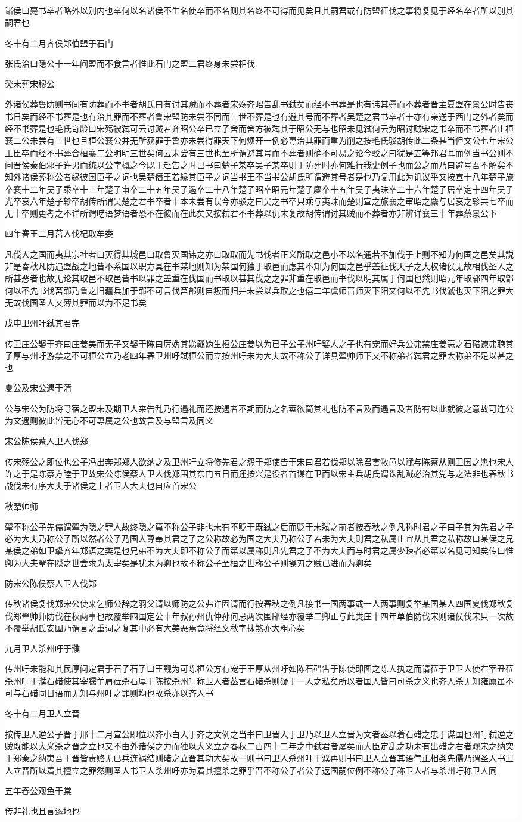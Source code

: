 诸侯曰薨书卒者略外以别内也卒何以名诸侯不生名使卒而不名则其名终不可得而见矣且其嗣君或有防盟征伐之事将复见于经名卒者所以别其嗣君也  

冬十有二月齐侯郑伯盟于石门  

张氏洽曰隠公十一年间盟而不食言者惟此石门之盟二君终身未尝相伐  

癸未葬宋穆公  

外诸侯葬鲁防则书间有防葬而不书者胡氏曰有讨其贼而不葬者宋殇齐昭告乱书弑矣而经不书葬是也有讳其辱而不葬者晋主夏盟在景公时告丧书日矣而经不书葬是也有治其罪而不葬者鲁宋盟防未尝不同而三世不葬是也有避其号而不葬者吴楚之君书卒者十亦有亲送于西门之外者矣而经不书葬是也毛氏竒龄曰宋殇被弑可云讨贼若齐昭公卒已立子舍而舍方被弑其于昭公无与也昭未见弑何云为昭讨贼宋之书卒而不书葬者止桓襄二公未尝有三世也且桓公襄公并无所获罪于鲁亦未尝得罪天下何烦开一例必専治其罪而重为削之按毛氏驳胡传此二条甚当但文公七年宋公王臣卒而经不书葬合桓襄二公明明三世矣何云未尝有三世也至所谓避其号而不葬者则确不可易之论今驳之曰犹是五等邦君耳而例当书公则不问晋侯秦伯邾子许男而统以公字概之今既于赴告之时已书曰楚子某卒吴子某卒则于防葬时亦何难行我史例子也而公之而乃曰避号吾不解矣不知外诸侯葬称公者縁彼国臣子之词也吴楚僭王若縁其臣子之词当书王不当书公胡氏所谓避其号者是也乃复用此为讥议乎又按宣十八年楚子旅卒襄十二年吴子乘卒十三年楚子审卒二十五年吴子遏卒二十八年楚子昭卒昭元年楚子麇卒十五年吴子夷昧卒二十六年楚子居卒定十四年吴子光卒哀六年楚子轸卒胡传所谓吴楚之君书卒者十本未尝有误今亦驳之曰吴之书卒只乘与夷昧而楚则宣之旅襄之审昭之麇与居哀之轸共七卒而无十卒则更考之不详所谓呓语梦语者恐不在彼而在此矣又按弑君不书葬以仇末复故胡传谓讨其贼而不葬者亦非辨详襄三十年葬蔡景公下  

四年春王二月莒人伐杞取牟娄  

凡伐人之国而夷其宗社者曰灭得其城邑曰取鲁灭国讳之亦曰取取而先书伐者正义所取之邑小不以名通若不加伐于上则不知为何国之邑矣其説非是春秋凡防遇盟战之地皆不系国以职方具在书某地则知为某国何独于取邑而虑其不知为何国之邑乎盖征伐天子之大权诸侯无故相伐圣人之所甚恶者也故无论其取邑不取邑皆书以罪之盖重在伐国而书取以甚其伐之之罪非重在取邑而书伐以明其属于何国也然则昭元年取郓四年取鄫何以不先书伐莒郓乃鲁之旧疆兵加于郓不可言伐莒鄫则自叛而归并未尝以兵取之也僖二年虞师晋师灭下阳又何以不先书伐虢也灭下阳之罪大无故伐国圣人又薄其罪而以为不足书矣  

戊申卫州吁弑其君完  

传卫庄公娶于齐曰庄姜美而无子又娶于陈曰厉妫其娣戴妫生桓公庄姜以为已子公子州吁嬖人之子也有宠而好兵公弗禁庄姜恶之石碏谏弗聴其子厚与州吁游禁之不可桓公立乃老四年春卫州吁弑桓公而立按州吁未为大夫故不称公子详具翚帅师下又不称弟者弑君之罪大称弟不足以甚之也  

夏公及宋公遇于清  

公与宋公为防将寻宿之盟未及期卫人来告乱乃行遇礼而还按遇者不期而防之名葢欲简其礼也防不言及而遇言及者防有以此就彼之意故可连公为文遇则彼此皆无心不可専属之公也故言及与盟言及同义  

宋公陈侯蔡人卫人伐郑  

传宋殇公之即位也公子冯出奔郑郑人欲纳之及卫州吁立将修先君之怨于郑使告于宋曰君若伐郑以除君害敝邑以赋与陈蔡从则卫国之愿也宋人许之于是陈蔡方睦于卫故宋公陈侯蔡人卫人伐郑围其东门五日而还按兴是役者首谋在卫而以宋主兵胡氏谓诛乱贼必治其党与之法非也春秋书战伐未有序大夫于诸侯之上者卫人大夫也自应首宋公  

秋翚帅师  

翚不称公子先儒谓翚为隠之罪人故终隠之篇不称公子非也未有不贬于既弑之后而贬于未弑之前者按春秋之例凡称时君之子曰子其为先君之子必为大夫乃称公子所以然者公子乃国人尊奉其君之子之公称故必为国之大夫乃称公子若未为大夫则君之私属止宜从其君之私称故曰某侯之兄某侯之弟如卫挚齐年郑语之类是也兄弟不为大夫即不称公子而第以属称则凡先君之子不为大夫而与时君之属少疎者必第以名见可知矣传曰惟卿为大夫翚在隠之世尝求为太宰矣是犹未为卿也故不称公子至桓之世称公子则操刃之贼已进而为卿矣  

防宋公陈侯蔡人卫人伐郑  

传秋诸侯复伐郑宋公使来乞师公辞之羽父请以师防之公弗许固请而行按春秋之例凡接书一国两事或一人两事则复举某国某人四国夏伐郑秋复伐郑翚帅师防伐在秋两事也故覆举四国定公十年叔孙州仇仲孙何忌两次围郈经亦覆举二卿正与此类庄十四年单伯防伐宋则诸侯伐宋只一次故不覆举胡氏安国乃谓言之重词之复其中必有大美恶焉竟将经文秋字抹煞亦大粗心矣  

九月卫人杀州吁于濮  

传州吁未能和其民厚问定君于石子石子曰王觐为可陈桓公方有宠于王厚从州吁如陈石碏吿于陈使即图之陈人执之而请莅于卫卫人使右宰丑莅杀州吁于濮石碏使其宰獳羊肩莅杀石厚于陈按杀州吁称卫人者葢言石碏杀则疑于一人之私矣所以者国人皆曰可杀之义也齐人杀无知雍廪虽不可与石碏同日语而无知与州吁之罪则均也故杀亦以齐人书  

冬十有二月卫人立晋  

按传卫人逆公子晋于邢十二月宣公即位以齐小白入于齐之文例之当书曰卫晋入于卫乃以卫人立晋为文者葢以着石碏之忠于谋国也州吁弑逆之贼既能以大义杀之晋之立也又不由外诸侯之力而独以大义立之春秋二百四十二年之中弑君者屡矣而大臣定乱之功未有出碏之右者观宋之纳突于郑秦之纳夷吾于晋皆责赂无已兵连祸结则碏之立晋其功大矣故一则书曰卫人杀州吁于濮再则书曰卫人立晋其语气正相类先儒乃谓圣人书卫人立晋所以着其擅立之罪然则圣人书卫人杀州吁亦为着其擅杀之罪乎晋不称公子者公子返国嗣位例不称公子称卫人者与杀州吁称卫人同  

五年春公观鱼于棠  

传非礼也且言逺地也  
